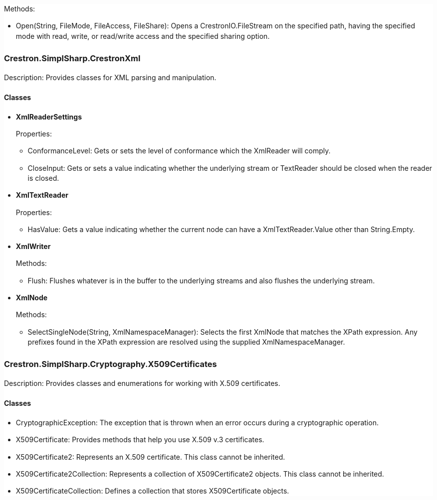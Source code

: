   Methods:

  - Open(String, FileMode, FileAccess, FileShare): Opens a CrestronIO.FileStream on the specified path, having the specified mode with read, write, or read/write access and the specified sharing option.

### Crestron.SimplSharp.CrestronXml

Description: Provides classes for XML parsing and manipulation.

#### Classes

- **XmlReaderSettings**

  Properties:

  - ConformanceLevel: Gets or sets the level of conformance which the XmlReader will comply.

  - CloseInput: Gets or sets a value indicating whether the underlying stream or TextReader should be closed when the reader is closed.

- **XmlTextReader**

  Properties:

  - HasValue: Gets a value indicating whether the current node can have a XmlTextReader.Value other than String.Empty.

- **XmlWriter**

  Methods:

  - Flush: Flushes whatever is in the buffer to the underlying streams and also flushes the underlying stream.

- **XmlNode**

  Methods:

  - SelectSingleNode(String, XmlNamespaceManager): Selects the first XmlNode that matches the XPath expression. Any prefixes found in the XPath expression are resolved using the supplied XmlNamespaceManager.

### Crestron.SimplSharp.Cryptography.X509Certificates

Description: Provides classes and enumerations for working with X.509 certificates.

#### Classes

- CryptographicException: The exception that is thrown when an error occurs during a cryptographic operation.

- X509Certificate: Provides methods that help you use X.509 v.3 certificates.

- X509Certificate2: Represents an X.509 certificate. This class cannot be inherited.

- X509Certificate2Collection: Represents a collection of X509Certificate2 objects. This class cannot be inherited.

- X509CertificateCollection: Defines a collection that stores X509Certificate objects.
